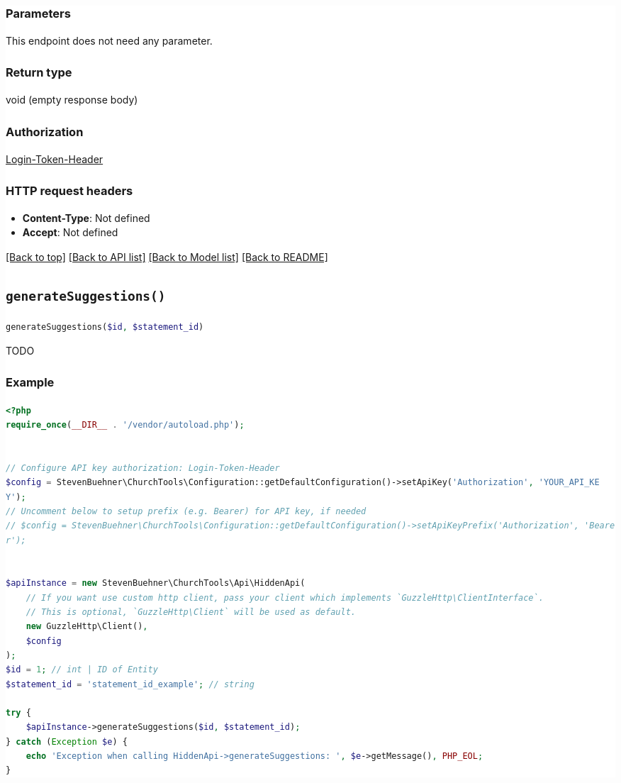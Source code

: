 ### Parameters

This endpoint does not need any parameter.

### Return type

void (empty response body)

### Authorization

[Login-Token-Header](../../README.md#Login-Token-Header)

### HTTP request headers

- **Content-Type**: Not defined
- **Accept**: Not defined

[[Back to top]](#) [[Back to API list]](../../README.md#endpoints)
[[Back to Model list]](../../README.md#models)
[[Back to README]](../../README.md)

## `generateSuggestions()`

```php
generateSuggestions($id, $statement_id)
```

TODO

### Example

```php
<?php
require_once(__DIR__ . '/vendor/autoload.php');


// Configure API key authorization: Login-Token-Header
$config = StevenBuehner\ChurchTools\Configuration::getDefaultConfiguration()->setApiKey('Authorization', 'YOUR_API_KEY');
// Uncomment below to setup prefix (e.g. Bearer) for API key, if needed
// $config = StevenBuehner\ChurchTools\Configuration::getDefaultConfiguration()->setApiKeyPrefix('Authorization', 'Bearer');


$apiInstance = new StevenBuehner\ChurchTools\Api\HiddenApi(
    // If you want use custom http client, pass your client which implements `GuzzleHttp\ClientInterface`.
    // This is optional, `GuzzleHttp\Client` will be used as default.
    new GuzzleHttp\Client(),
    $config
);
$id = 1; // int | ID of Entity
$statement_id = 'statement_id_example'; // string

try {
    $apiInstance->generateSuggestions($id, $statement_id);
} catch (Exception $e) {
    echo 'Exception when calling HiddenApi->generateSuggestions: ', $e->getMessage(), PHP_EOL;
}
```
